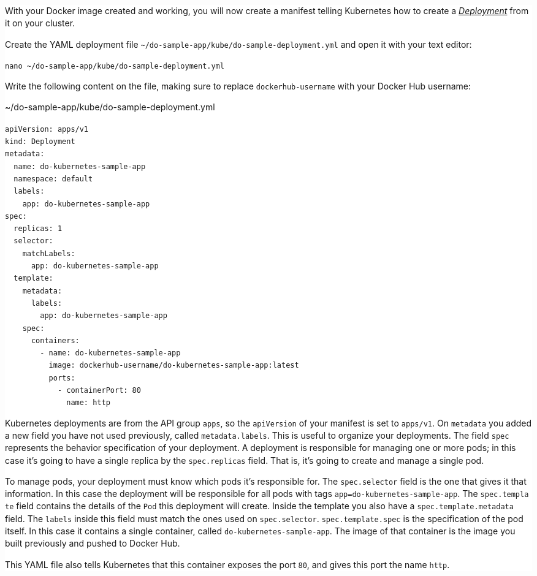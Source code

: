 With your Docker image created and working, you will now create a manifest telling Kubernetes how to create a [_Deployment_](https://kubernetes.io/docs/concepts/workloads/controllers/deployment/) from it on your cluster.

Create the YAML deployment file `~/do-sample-app/kube/do-sample-deployment.yml` and open it with your text editor:

    nano ~/do-sample-app/kube/do-sample-deployment.yml

Write the following content on the file, making sure to replace `dockerhub-username` with your Docker Hub username:

~/do-sample-app/kube/do-sample-deployment.yml

    apiVersion: apps/v1
    kind: Deployment
    metadata:
      name: do-kubernetes-sample-app
      namespace: default
      labels:
        app: do-kubernetes-sample-app
    spec:
      replicas: 1
      selector:
        matchLabels:
          app: do-kubernetes-sample-app
      template:
        metadata:
          labels:
            app: do-kubernetes-sample-app
        spec:
          containers:
            - name: do-kubernetes-sample-app
              image: dockerhub-username/do-kubernetes-sample-app:latest
              ports:
                - containerPort: 80
                  name: http

Kubernetes deployments are from the API group `apps`, so the `apiVersion` of your manifest is set to `apps/v1`. On `metadata` you added a new field you have not used previously, called `metadata.labels`. This is useful to organize your deployments. The field `spec` represents the behavior specification of your deployment. A deployment is responsible for managing one or more pods; in this case it’s going to have a single replica by the `spec.replicas` field. That is, it’s going to create and manage a single pod.

To manage pods, your deployment must know which pods it’s responsible for. The `spec.selector` field is the one that gives it that information. In this case the deployment will be responsible for all pods with tags `app=do-kubernetes-sample-app`. The `spec.template` field contains the details of the `Pod` this deployment will create. Inside the template you also have a `spec.template.metadata` field. The `labels` inside this field must match the ones used on `spec.selector`. `spec.template.spec` is the specification of the pod itself. In this case it contains a single container, called `do-kubernetes-sample-app`. The image of that container is the image you built previously and pushed to Docker Hub.

This YAML file also tells Kubernetes that this container exposes the port `80`, and gives this port the name `http`.
